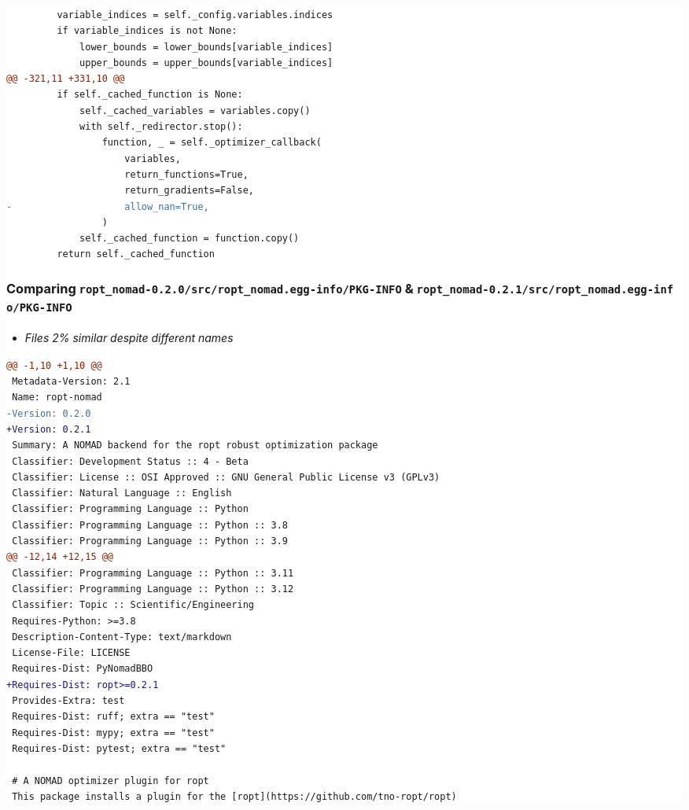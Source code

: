 ```diff
         variable_indices = self._config.variables.indices
         if variable_indices is not None:
             lower_bounds = lower_bounds[variable_indices]
             upper_bounds = upper_bounds[variable_indices]
@@ -321,11 +331,10 @@
         if self._cached_function is None:
             self._cached_variables = variables.copy()
             with self._redirector.stop():
                 function, _ = self._optimizer_callback(
                     variables,
                     return_functions=True,
                     return_gradients=False,
-                    allow_nan=True,
                 )
             self._cached_function = function.copy()
         return self._cached_function
```

### Comparing `ropt_nomad-0.2.0/src/ropt_nomad.egg-info/PKG-INFO` & `ropt_nomad-0.2.1/src/ropt_nomad.egg-info/PKG-INFO`

 * *Files 2% similar despite different names*

```diff
@@ -1,10 +1,10 @@
 Metadata-Version: 2.1
 Name: ropt-nomad
-Version: 0.2.0
+Version: 0.2.1
 Summary: A NOMAD backend for the ropt robust optimization package
 Classifier: Development Status :: 4 - Beta
 Classifier: License :: OSI Approved :: GNU General Public License v3 (GPLv3)
 Classifier: Natural Language :: English
 Classifier: Programming Language :: Python
 Classifier: Programming Language :: Python :: 3.8
 Classifier: Programming Language :: Python :: 3.9
@@ -12,14 +12,15 @@
 Classifier: Programming Language :: Python :: 3.11
 Classifier: Programming Language :: Python :: 3.12
 Classifier: Topic :: Scientific/Engineering
 Requires-Python: >=3.8
 Description-Content-Type: text/markdown
 License-File: LICENSE
 Requires-Dist: PyNomadBBO
+Requires-Dist: ropt>=0.2.1
 Provides-Extra: test
 Requires-Dist: ruff; extra == "test"
 Requires-Dist: mypy; extra == "test"
 Requires-Dist: pytest; extra == "test"
 
 # A NOMAD optimizer plugin for ropt
 This package installs a plugin for the [ropt](https://github.com/tno-ropt/ropt)
```
